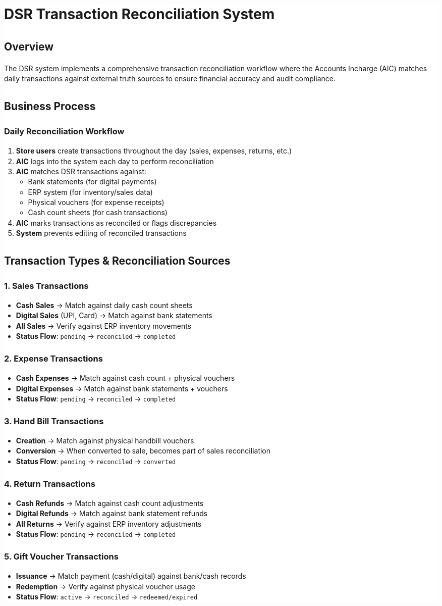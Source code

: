 # DSR Transaction Reconciliation System

## Overview

The DSR system implements a comprehensive transaction reconciliation workflow where the Accounts Incharge (AIC) matches daily transactions against external truth sources to ensure financial accuracy and audit compliance.

## Business Process

### Daily Reconciliation Workflow
1. **Store users** create transactions throughout the day (sales, expenses, returns, etc.)
2. **AIC** logs into the system each day to perform reconciliation
3. **AIC** matches DSR transactions against:
   - Bank statements (for digital payments)
   - ERP system (for inventory/sales data)
   - Physical vouchers (for expense receipts)
   - Cash count sheets (for cash transactions)
4. **AIC** marks transactions as reconciled or flags discrepancies
5. **System** prevents editing of reconciled transactions

## Transaction Types & Reconciliation Sources

### 1. Sales Transactions
- **Cash Sales** → Match against daily cash count sheets
- **Digital Sales** (UPI, Card) → Match against bank statements
- **All Sales** → Verify against ERP inventory movements
- **Status Flow**: `pending` → `reconciled` → `completed`

### 2. Expense Transactions  
- **Cash Expenses** → Match against cash count + physical vouchers
- **Digital Expenses** → Match against bank statements + vouchers
- **Status Flow**: `pending` → `reconciled` → `completed`

### 3. Hand Bill Transactions
- **Creation** → Match against physical handbill vouchers
- **Conversion** → When converted to sale, becomes part of sales reconciliation
- **Status Flow**: `pending` → `reconciled` → `converted`

### 4. Return Transactions
- **Cash Refunds** → Match against cash count adjustments
- **Digital Refunds** → Match against bank statement refunds
- **All Returns** → Verify against ERP inventory adjustments
- **Status Flow**: `pending` → `reconciled` → `completed`

### 5. Gift Voucher Transactions
- **Issuance** → Match payment (cash/digital) against bank/cash records
- **Redemption** → Verify against physical voucher usage
- **Status Flow**: `active` → `reconciled` → `redeemed/expired`
